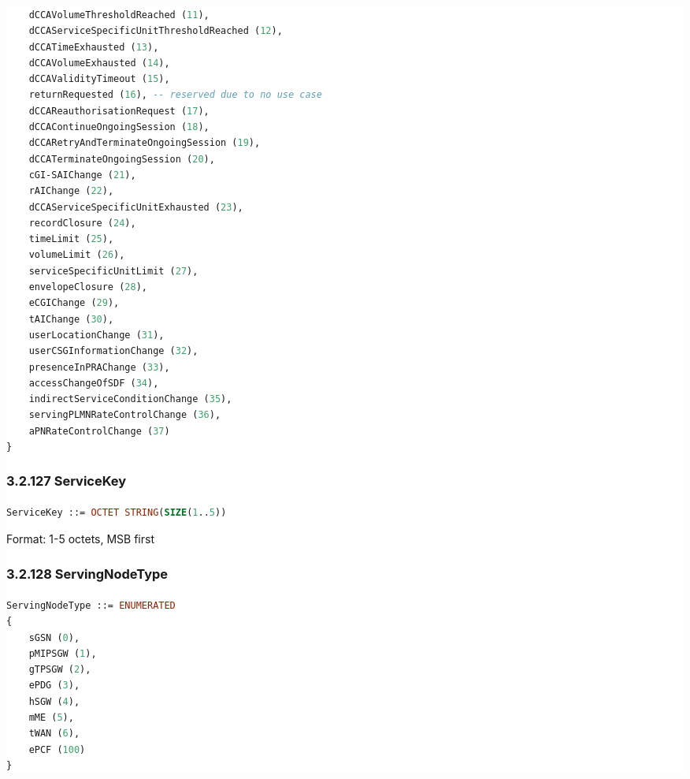 ```asn1
    dCCAVolumeThresholdReached (11),
    dCCAServiceSpecificUnitThresholdReached (12),
    dCCATimeExhausted (13),
    dCCAVolumeExhausted (14),
    dCCAValidityTimeout (15),
    returnRequested (16), -- reserved due to no use case
    dCCAReauthorisationRequest (17),
    dCCAContinueOngoingSession (18),
    dCCARetryAndTerminateOngoingSession (19),
    dCCATerminateOngoingSession (20),
    cGI-SAIChange (21),
    rAIChange (22),
    dCCAServiceSpecificUnitExhausted (23),
    recordClosure (24),
    timeLimit (25),
    volumeLimit (26),
    serviceSpecificUnitLimit (27),
    envelopeClosure (28),
    eCGIChange (29),
    tAIChange (30),
    userLocationChange (31),
    userCSGInformationChange (32),
    presenceInPRAChange (33),
    accessChangeOfSDF (34),
    indirectServiceConditionChange (35),
    servingPLMNRateControlChange (36),
    aPNRateControlChange (37)
}
```

### 3.2.127 ServiceKey

```asn1
ServiceKey ::= OCTET STRING(SIZE(1..5))
```
Format: 1-5 octets, MSB first

### 3.2.128 ServingNodeType

```asn1
ServingNodeType ::= ENUMERATED
{
    sGSN (0),
    pMIPSGW (1),
    gTPSGW (2),
    ePDG (3),
    hSGW (4),
    mME (5),
    tWAN (6),
    ePCF (100)
}
```
